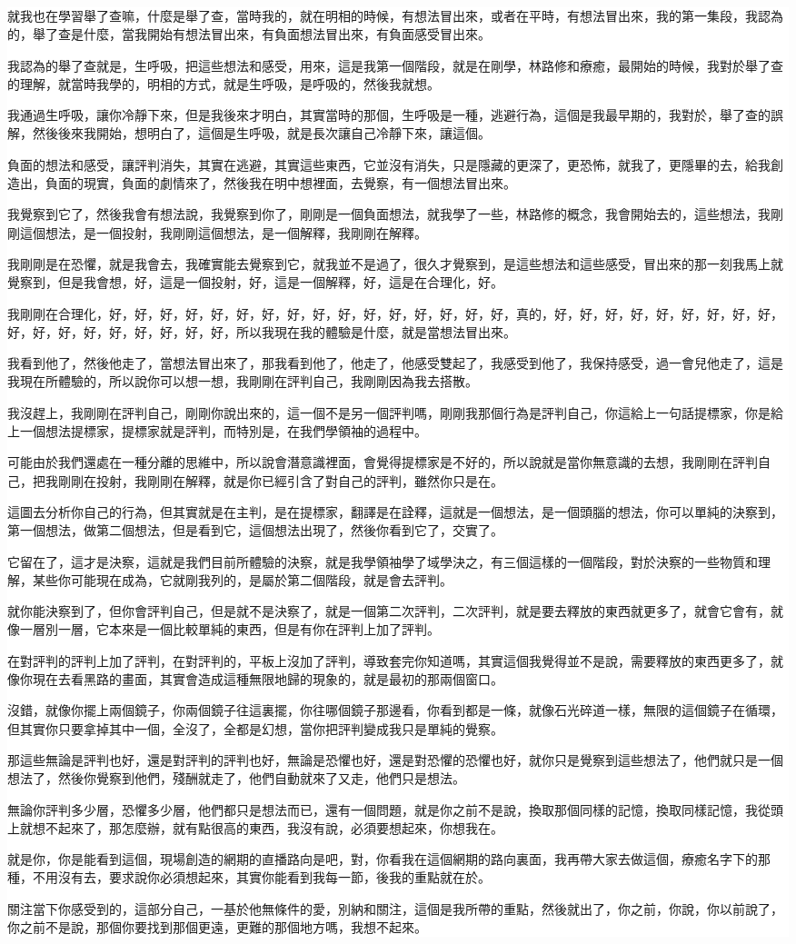 就我也在學習舉了查嘛，什麼是舉了查，當時我的，就在明相的時候，有想法冒出來，或者在平時，有想法冒出來，我的第一集段，我認為的，舉了查是什麼，當我開始有想法冒出來，有負面想法冒出來，有負面感受冒出來。

我認為的舉了查就是，生呼吸，把這些想法和感受，用來，這是我第一個階段，就是在剛學，林路修和療癒，最開始的時候，我對於舉了查的理解，就當時我學的，明相的方式，就是生呼吸，是呼吸的，然後我就想。

我通過生呼吸，讓你冷靜下來，但是我後來才明白，其實當時的那個，生呼吸是一種，逃避行為，這個是我最早期的，我對於，舉了查的誤解，然後後來我開始，想明白了，這個是生呼吸，就是長次讓自己冷靜下來，讓這個。

負面的想法和感受，讓評判消失，其實在逃避，其實這些東西，它並沒有消失，只是隱藏的更深了，更恐怖，就我了，更隱畢的去，給我創造出，負面的現實，負面的劇情來了，然後我在明中想裡面，去覺察，有一個想法冒出來。

我覺察到它了，然後我會有想法說，我覺察到你了，剛剛是一個負面想法，就我學了一些，林路修的概念，我會開始去的，這些想法，我剛剛這個想法，是一個投射，我剛剛這個想法，是一個解釋，我剛剛在解釋。

我剛剛是在恐懼，就是我會去，我確實能去覺察到它，就我並不是過了，很久才覺察到，是這些想法和這些感受，冒出來的那一刻我馬上就覺察到，但是我會想，好，這是一個投射，好，這是一個解釋，好，這是在合理化，好。

我剛剛在合理化，好，好，好，好，好，好，好，好，好，好，好，好，好，好，好，好，真的，好，好，好，好，好，好，好，好，好，好，好，好，好，好，好，好，好，好，所以我現在我的體驗是什麼，就是當想法冒出來。

我看到他了，然後他走了，當想法冒出來了，那我看到他了，他走了，他感受雙起了，我感受到他了，我保持感受，過一會兒他走了，這是我現在所體驗的，所以說你可以想一想，我剛剛在評判自己，我剛剛因為我去搭散。

我沒趕上，我剛剛在評判自己，剛剛你說出來的，這一個不是另一個評判嗎，剛剛我那個行為是評判自己，你這給上一句話提標家，你是給上一個想法提標家，提標家就是評判，而特別是，在我們學領袖的過程中。

可能由於我們還處在一種分離的思維中，所以說會潛意識裡面，會覺得提標家是不好的，所以說就是當你無意識的去想，我剛剛在評判自己，把我剛剛在投射，我剛剛在解釋，就是你已經引含了對自己的評判，雖然你只是在。

這圖去分析你自己的行為，但其實就是在主判，是在提標家，翻譯是在詮釋，這就是一個想法，是一個頭腦的想法，你可以單純的決察到，第一個想法，做第二個想法，但是看到它，這個想法出現了，然後你看到它了，交實了。

它留在了，這才是決察，這就是我們目前所體驗的決察，就是我學領袖學了域學決之，有三個這樣的一個階段，對於決察的一些物質和理解，某些你可能現在成為，它就剛我列的，是屬於第二個階段，就是會去評判。

就你能決察到了，但你會評判自己，但是就不是決察了，就是一個第二次評判，二次評判，就是要去釋放的東西就更多了，就會它會有，就像一層別一層，它本來是一個比較單純的東西，但是有你在評判上加了評判。

在對評判的評判上加了評判，在對評判的，平板上沒加了評判，導致套完你知道嗎，其實這個我覺得並不是說，需要釋放的東西更多了，就像你現在去看黑路的畫面，其實會造成這種無限地歸的現象的，就是最初的那兩個窗口。

沒錯，就像你擺上兩個鏡子，你兩個鏡子往這裏擺，你往哪個鏡子那邊看，你看到都是一條，就像石光碎道一樣，無限的這個鏡子在循環，但其實你只要拿掉其中一個，全沒了，全都是幻想，當你把評判變成我只是單純的覺察。

那這些無論是評判也好，還是對評判的評判也好，無論是恐懼也好，還是對恐懼的恐懼也好，就你只是覺察到這些想法了，他們就只是一個想法了，然後你覺察到他們，殘酬就走了，他們自動就來了又走，他們只是想法。

無論你評判多少層，恐懼多少層，他們都只是想法而已，還有一個問題，就是你之前不是說，換取那個同樣的記憶，換取同樣記憶，我從頭上就想不起來了，那怎麼辦，就有點很高的東西，我沒有說，必須要想起來，你想我在。

就是你，你是能看到這個，現場創造的網期的直播路向是吧，對，你看我在這個網期的路向裏面，我再帶大家去做這個，療癒名字下的那種，不用沒有去，要求說你必須想起來，其實你能看到我每一節，後我的重點就在於。

關注當下你感受到的，這部分自己，一基於他無條件的愛，別納和關注，這個是我所帶的重點，然後就出了，你之前，你說，你以前說了，你之前不是說，那個你要找到那個更遠，更難的那個地方嗎，我想不起來。

